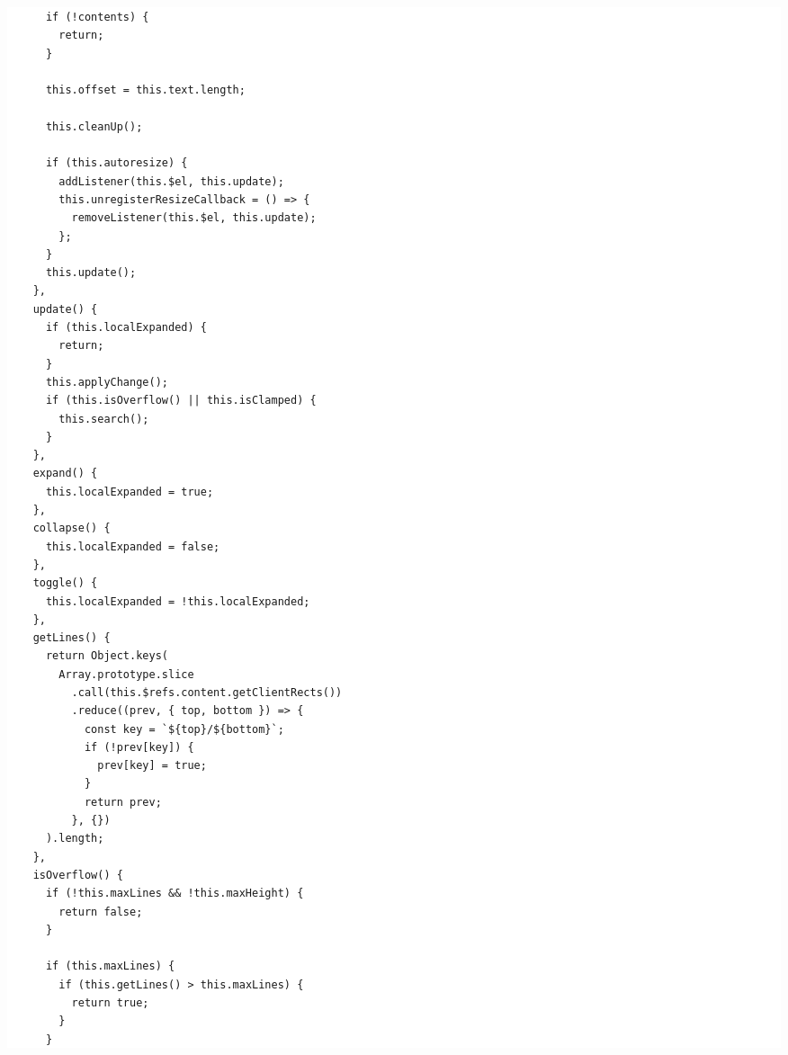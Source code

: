           if (!contents) {
            return;
          }

          this.offset = this.text.length;

          this.cleanUp();

          if (this.autoresize) {
            addListener(this.$el, this.update);
            this.unregisterResizeCallback = () => {
              removeListener(this.$el, this.update);
            };
          }
          this.update();
        },
        update() {
          if (this.localExpanded) {
            return;
          }
          this.applyChange();
          if (this.isOverflow() || this.isClamped) {
            this.search();
          }
        },
        expand() {
          this.localExpanded = true;
        },
        collapse() {
          this.localExpanded = false;
        },
        toggle() {
          this.localExpanded = !this.localExpanded;
        },
        getLines() {
          return Object.keys(
            Array.prototype.slice
              .call(this.$refs.content.getClientRects())
              .reduce((prev, { top, bottom }) => {
                const key = `${top}/${bottom}`;
                if (!prev[key]) {
                  prev[key] = true;
                }
                return prev;
              }, {})
          ).length;
        },
        isOverflow() {
          if (!this.maxLines && !this.maxHeight) {
            return false;
          }

          if (this.maxLines) {
            if (this.getLines() > this.maxLines) {
              return true;
            }
          }
